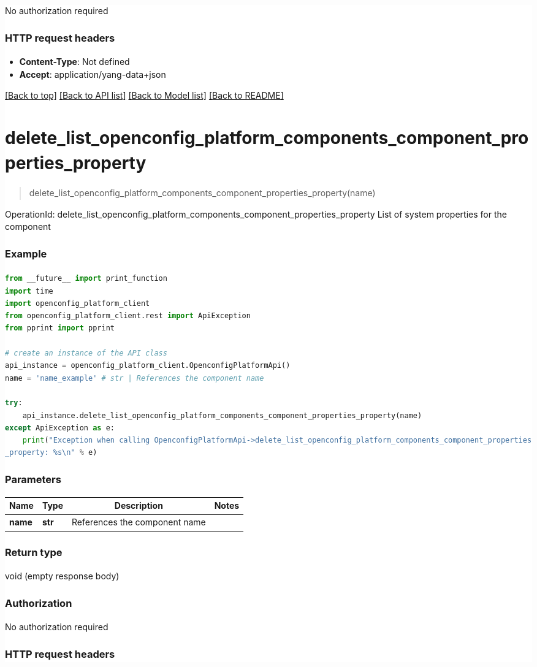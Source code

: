 No authorization required

### HTTP request headers

 - **Content-Type**: Not defined
 - **Accept**: application/yang-data+json

[[Back to top]](#) [[Back to API list]](../README.md#documentation-for-api-endpoints) [[Back to Model list]](../README.md#documentation-for-models) [[Back to README]](../README.md)

# **delete_list_openconfig_platform_components_component_properties_property**
> delete_list_openconfig_platform_components_component_properties_property(name)



OperationId: delete_list_openconfig_platform_components_component_properties_property List of system properties for the component

### Example
```python
from __future__ import print_function
import time
import openconfig_platform_client
from openconfig_platform_client.rest import ApiException
from pprint import pprint

# create an instance of the API class
api_instance = openconfig_platform_client.OpenconfigPlatformApi()
name = 'name_example' # str | References the component name

try:
    api_instance.delete_list_openconfig_platform_components_component_properties_property(name)
except ApiException as e:
    print("Exception when calling OpenconfigPlatformApi->delete_list_openconfig_platform_components_component_properties_property: %s\n" % e)
```

### Parameters

Name | Type | Description  | Notes
------------- | ------------- | ------------- | -------------
 **name** | **str**| References the component name | 

### Return type

void (empty response body)

### Authorization

No authorization required

### HTTP request headers

